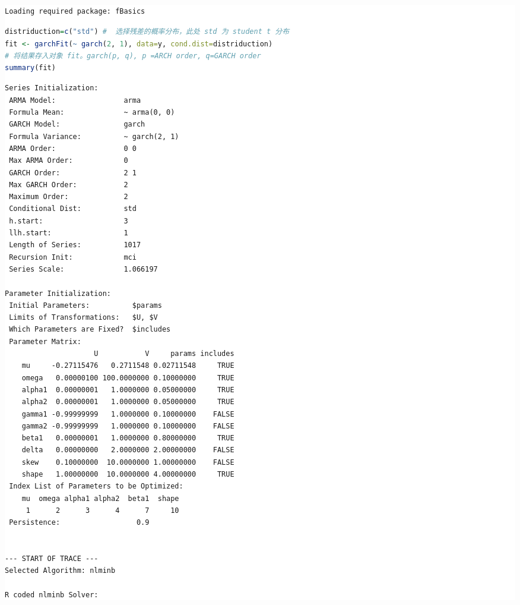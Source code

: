     Loading required package: fBasics
    
    


```R
distriduction=c("std") #  选择残差的概率分布，此处 std 为 student t 分布
fit <- garchFit(~ garch(2, 1), data=y, cond.dist=distriduction)
# 将结果存入对象 fit。garch(p, q), p =ARCH order, q=GARCH order
summary(fit)
```

    
    Series Initialization:
     ARMA Model:                arma
     Formula Mean:              ~ arma(0, 0)
     GARCH Model:               garch
     Formula Variance:          ~ garch(2, 1)
     ARMA Order:                0 0
     Max ARMA Order:            0
     GARCH Order:               2 1
     Max GARCH Order:           2
     Maximum Order:             2
     Conditional Dist:          std
     h.start:                   3
     llh.start:                 1
     Length of Series:          1017
     Recursion Init:            mci
     Series Scale:              1.066197
    
    Parameter Initialization:
     Initial Parameters:          $params
     Limits of Transformations:   $U, $V
     Which Parameters are Fixed?  $includes
     Parameter Matrix:
                         U           V     params includes
        mu     -0.27115476   0.2711548 0.02711548     TRUE
        omega   0.00000100 100.0000000 0.10000000     TRUE
        alpha1  0.00000001   1.0000000 0.05000000     TRUE
        alpha2  0.00000001   1.0000000 0.05000000     TRUE
        gamma1 -0.99999999   1.0000000 0.10000000    FALSE
        gamma2 -0.99999999   1.0000000 0.10000000    FALSE
        beta1   0.00000001   1.0000000 0.80000000     TRUE
        delta   0.00000000   2.0000000 2.00000000    FALSE
        skew    0.10000000  10.0000000 1.00000000    FALSE
        shape   1.00000000  10.0000000 4.00000000     TRUE
     Index List of Parameters to be Optimized:
        mu  omega alpha1 alpha2  beta1  shape 
         1      2      3      4      7     10 
     Persistence:                  0.9 
    
    
    --- START OF TRACE ---
    Selected Algorithm: nlminb 
    
    R coded nlminb Solver: 
    